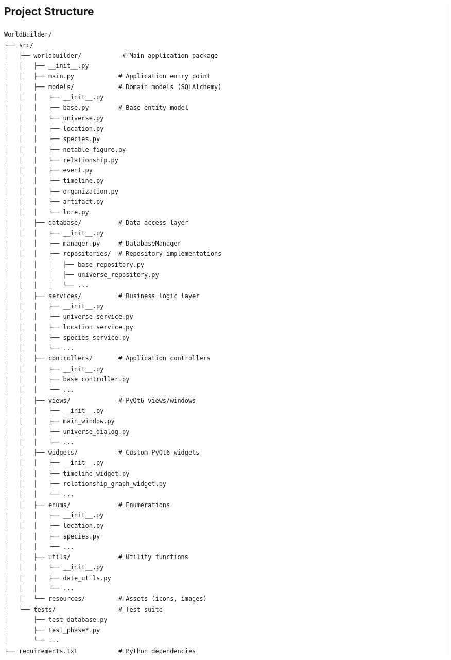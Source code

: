 ## Project Structure

```
WorldBuilder/
├── src/
│   ├── worldbuilder/           # Main application package
│   │   ├── __init__.py
│   │   ├── main.py            # Application entry point
│   │   ├── models/            # Domain models (SQLAlchemy)
│   │   │   ├── __init__.py
│   │   │   ├── base.py        # Base entity model
│   │   │   ├── universe.py
│   │   │   ├── location.py
│   │   │   ├── species.py
│   │   │   ├── notable_figure.py
│   │   │   ├── relationship.py
│   │   │   ├── event.py
│   │   │   ├── timeline.py
│   │   │   ├── organization.py
│   │   │   ├── artifact.py
│   │   │   └── lore.py
│   │   ├── database/          # Data access layer
│   │   │   ├── __init__.py
│   │   │   ├── manager.py     # DatabaseManager
│   │   │   ├── repositories/  # Repository implementations
│   │   │   │   ├── base_repository.py
│   │   │   │   ├── universe_repository.py
│   │   │   │   └── ...
│   │   ├── services/          # Business logic layer
│   │   │   ├── __init__.py
│   │   │   ├── universe_service.py
│   │   │   ├── location_service.py
│   │   │   ├── species_service.py
│   │   │   └── ...
│   │   ├── controllers/       # Application controllers
│   │   │   ├── __init__.py
│   │   │   ├── base_controller.py
│   │   │   └── ...
│   │   ├── views/             # PyQt6 views/windows
│   │   │   ├── __init__.py
│   │   │   ├── main_window.py
│   │   │   ├── universe_dialog.py
│   │   │   └── ...
│   │   ├── widgets/           # Custom PyQt6 widgets
│   │   │   ├── __init__.py
│   │   │   ├── timeline_widget.py
│   │   │   ├── relationship_graph_widget.py
│   │   │   └── ...
│   │   ├── enums/             # Enumerations
│   │   │   ├── __init__.py
│   │   │   ├── location.py
│   │   │   ├── species.py
│   │   │   └── ...
│   │   ├── utils/             # Utility functions
│   │   │   ├── __init__.py
│   │   │   ├── date_utils.py
│   │   │   └── ...
│   │   └── resources/         # Assets (icons, images)
│   └── tests/                 # Test suite
│       ├── test_database.py
│       ├── test_phase*.py
│       └── ...
├── requirements.txt           # Python dependencies
```